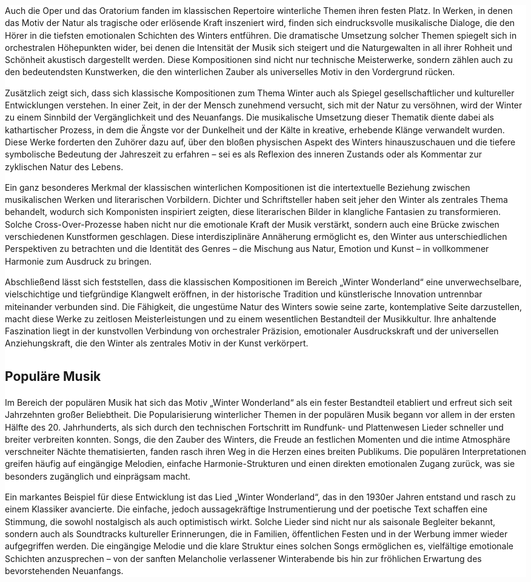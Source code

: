 Auch die Oper und das Oratorium fanden im klassischen Repertoire winterliche Themen ihren festen Platz. In Werken, in denen das Motiv der Natur als tragische oder erlösende Kraft inszeniert wird, finden sich eindrucksvolle musikalische Dialoge, die den Hörer in die tiefsten emotionalen Schichten des Winters entführen. Die dramatische Umsetzung solcher Themen spiegelt sich in orchestralen Höhepunkten wider, bei denen die Intensität der Musik sich steigert und die Naturgewalten in all ihrer Rohheit und Schönheit akustisch dargestellt werden. Diese Kompositionen sind nicht nur technische Meisterwerke, sondern zählen auch zu den bedeutendsten Kunstwerken, die den winterlichen Zauber als universelles Motiv in den Vordergrund rücken.  

Zusätzlich zeigt sich, dass sich klassische Kompositionen zum Thema Winter auch als Spiegel gesellschaftlicher und kultureller Entwicklungen verstehen. In einer Zeit, in der der Mensch zunehmend versucht, sich mit der Natur zu versöhnen, wird der Winter zu einem Sinnbild der Vergänglichkeit und des Neuanfangs. Die musikalische Umsetzung dieser Thematik diente dabei als kathartischer Prozess, in dem die Ängste vor der Dunkelheit und der Kälte in kreative, erhebende Klänge verwandelt wurden. Diese Werke forderten den Zuhörer dazu auf, über den bloßen physischen Aspekt des Winters hinauszuschauen und die tiefere symbolische Bedeutung der Jahreszeit zu erfahren – sei es als Reflexion des inneren Zustands oder als Kommentar zur zyklischen Natur des Lebens.  

Ein ganz besonderes Merkmal der klassischen winterlichen Kompositionen ist die intertextuelle Beziehung zwischen musikalischen Werken und literarischen Vorbildern. Dichter und Schriftsteller haben seit jeher den Winter als zentrales Thema behandelt, wodurch sich Komponisten inspiriert zeigten, diese literarischen Bilder in klangliche Fantasien zu transformieren. Solche Cross-Over-Prozesse haben nicht nur die emotionale Kraft der Musik verstärkt, sondern auch eine Brücke zwischen verschiedenen Kunstformen geschlagen. Diese interdisziplinäre Annäherung ermöglicht es, den Winter aus unterschiedlichen Perspektiven zu betrachten und die Identität des Genres – die Mischung aus Natur, Emotion und Kunst – in vollkommener Harmonie zum Ausdruck zu bringen.  

Abschließend lässt sich feststellen, dass die klassischen Kompositionen im Bereich „Winter Wonderland“ eine unverwechselbare, vielschichtige und tiefgründige Klangwelt eröffnen, in der historische Tradition und künstlerische Innovation untrennbar miteinander verbunden sind. Die Fähigkeit, die ungestüme Natur des Winters sowie seine zarte, kontemplative Seite darzustellen, macht diese Werke zu zeitlosen Meisterleistungen und zu einem wesentlichen Bestandteil der Musikkultur. Ihre anhaltende Faszination liegt in der kunstvollen Verbindung von orchestraler Präzision, emotionaler Ausdruckskraft und der universellen Anziehungskraft, die den Winter als zentrales Motiv in der Kunst verkörpert.  


## Populäre Musik

Im Bereich der populären Musik hat sich das Motiv „Winter Wonderland“ als ein fester Bestandteil etabliert und erfreut sich seit Jahrzehnten großer Beliebtheit. Die Popularisierung winterlicher Themen in der populären Musik begann vor allem in der ersten Hälfte des 20. Jahrhunderts, als sich durch den technischen Fortschritt im Rundfunk- und Plattenwesen Lieder schneller und breiter verbreiten konnten. Songs, die den Zauber des Winters, die Freude an festlichen Momenten und die intime Atmosphäre verschneiter Nächte thematisierten, fanden rasch ihren Weg in die Herzen eines breiten Publikums. Die populären Interpretationen greifen häufig auf eingängige Melodien, einfache Harmonie-Strukturen und einen direkten emotionalen Zugang zurück, was sie besonders zugänglich und einprägsam macht.  

Ein markantes Beispiel für diese Entwicklung ist das Lied „Winter Wonderland“, das in den 1930er Jahren entstand und rasch zu einem Klassiker avancierte. Die einfache, jedoch aussagekräftige Instrumentierung und der poetische Text schaffen eine Stimmung, die sowohl nostalgisch als auch optimistisch wirkt. Solche Lieder sind nicht nur als saisonale Begleiter bekannt, sondern auch als Soundtracks kultureller Erinnerungen, die in Familien, öffentlichen Festen und in der Werbung immer wieder aufgegriffen werden. Die eingängige Melodie und die klare Struktur eines solchen Songs ermöglichen es, vielfältige emotionale Schichten anzusprechen – von der sanften Melancholie verlassener Winterabende bis hin zur fröhlichen Erwartung des bevorstehenden Neuanfangs.  
